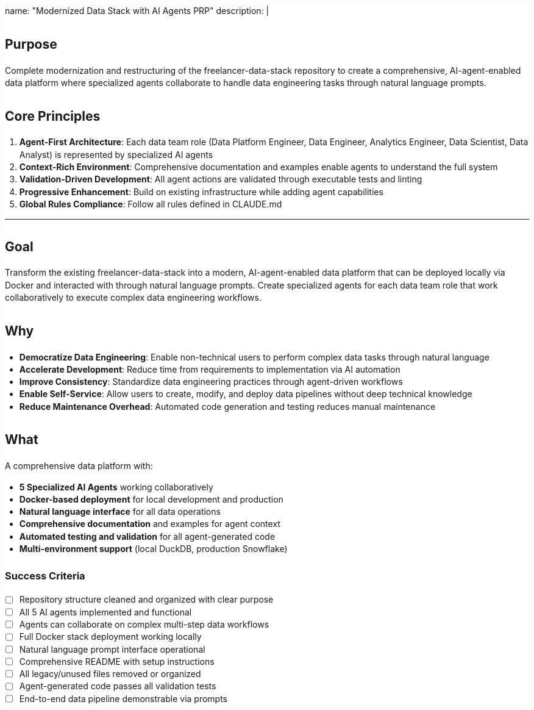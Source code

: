 name: "Modernized Data Stack with AI Agents PRP"
description: |

## Purpose
Complete modernization and restructuring of the freelancer-data-stack repository to create a comprehensive, AI-agent-enabled data platform where specialized agents collaborate to handle data engineering tasks through natural language prompts.

## Core Principles
1. **Agent-First Architecture**: Each data team role (Data Platform Engineer, Data Engineer, Analytics Engineer, Data Scientist, Data Analyst) is represented by specialized AI agents
2. **Context-Rich Environment**: Comprehensive documentation and examples enable agents to understand the full system
3. **Validation-Driven Development**: All agent actions are validated through executable tests and linting
4. **Progressive Enhancement**: Build on existing infrastructure while adding agent capabilities
5. **Global Rules Compliance**: Follow all rules defined in CLAUDE.md

---

## Goal
Transform the existing freelancer-data-stack into a modern, AI-agent-enabled data platform that can be deployed locally via Docker and interacted with through natural language prompts. Create specialized agents for each data team role that work collaboratively to execute complex data engineering workflows.

## Why
- **Democratize Data Engineering**: Enable non-technical users to perform complex data tasks through natural language
- **Accelerate Development**: Reduce time from requirements to implementation via AI automation
- **Improve Consistency**: Standardize data engineering practices through agent-driven workflows
- **Enable Self-Service**: Allow users to create, modify, and deploy data pipelines without deep technical knowledge
- **Reduce Maintenance Overhead**: Automated code generation and testing reduces manual maintenance

## What
A comprehensive data platform with:
- **5 Specialized AI Agents** working collaboratively
- **Docker-based deployment** for local development and production
- **Natural language interface** for all data operations
- **Comprehensive documentation** and examples for agent context
- **Automated testing and validation** for all agent-generated code
- **Multi-environment support** (local DuckDB, production Snowflake)

### Success Criteria
- [ ] Repository structure cleaned and organized with clear purpose
- [ ] All 5 AI agents implemented and functional
- [ ] Agents can collaborate on complex multi-step data workflows
- [ ] Full Docker stack deployment working locally
- [ ] Natural language prompt interface operational
- [ ] Comprehensive README with setup instructions
- [ ] All legacy/unused files removed or organized
- [ ] Agent-generated code passes all validation tests
- [ ] End-to-end data pipeline demonstrable via prompts
